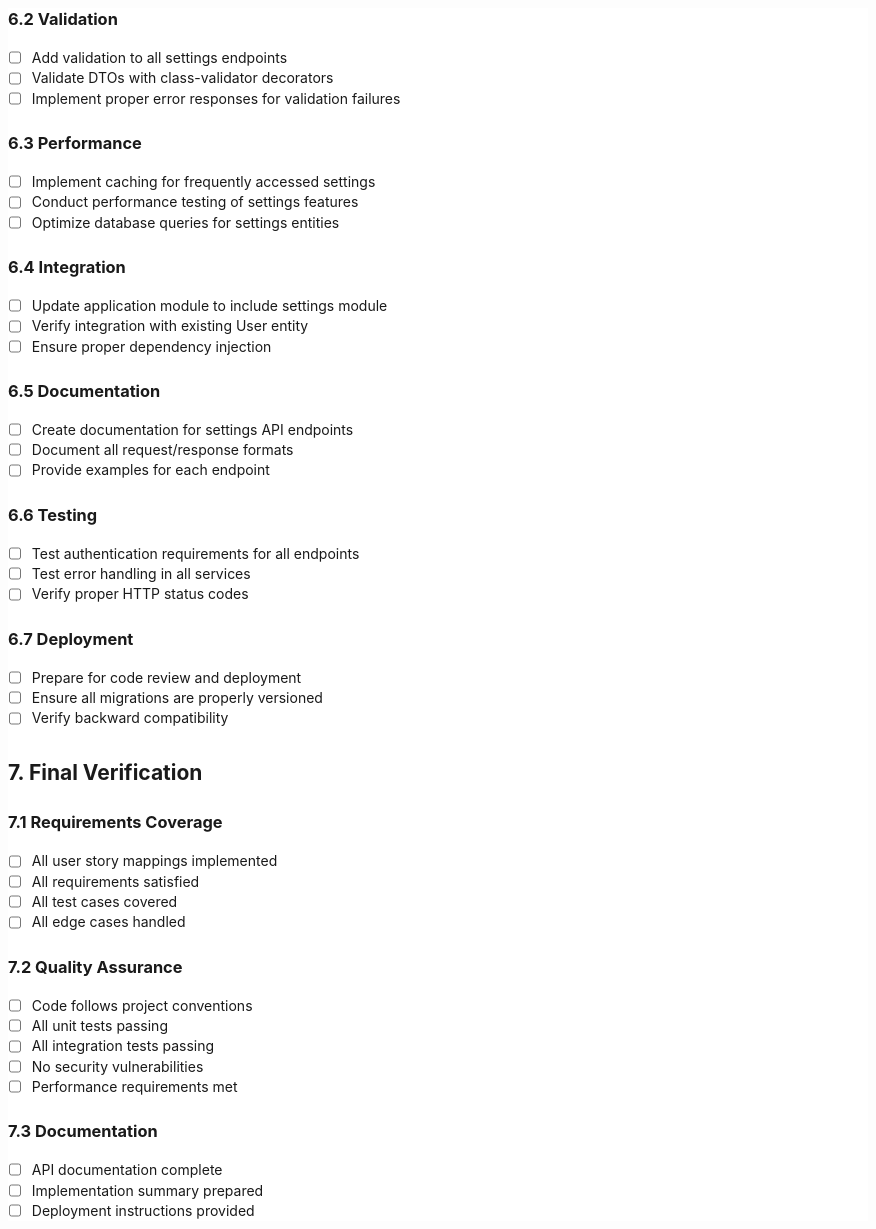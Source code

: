 ### 6.2 Validation
- [ ] Add validation to all settings endpoints
- [ ] Validate DTOs with class-validator decorators
- [ ] Implement proper error responses for validation failures

### 6.3 Performance
- [ ] Implement caching for frequently accessed settings
- [ ] Conduct performance testing of settings features
- [ ] Optimize database queries for settings entities

### 6.4 Integration
- [ ] Update application module to include settings module
- [ ] Verify integration with existing User entity
- [ ] Ensure proper dependency injection

### 6.5 Documentation
- [ ] Create documentation for settings API endpoints
- [ ] Document all request/response formats
- [ ] Provide examples for each endpoint

### 6.6 Testing
- [ ] Test authentication requirements for all endpoints
- [ ] Test error handling in all services
- [ ] Verify proper HTTP status codes

### 6.7 Deployment
- [ ] Prepare for code review and deployment
- [ ] Ensure all migrations are properly versioned
- [ ] Verify backward compatibility

## 7. Final Verification

### 7.1 Requirements Coverage
- [ ] All user story mappings implemented
- [ ] All requirements satisfied
- [ ] All test cases covered
- [ ] All edge cases handled

### 7.2 Quality Assurance
- [ ] Code follows project conventions
- [ ] All unit tests passing
- [ ] All integration tests passing
- [ ] No security vulnerabilities
- [ ] Performance requirements met

### 7.3 Documentation
- [ ] API documentation complete
- [ ] Implementation summary prepared
- [ ] Deployment instructions provided